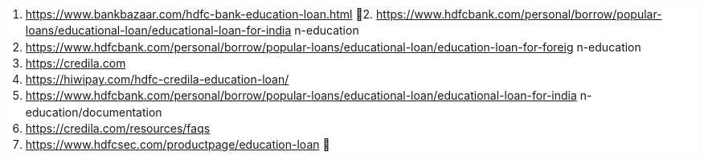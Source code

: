  1. https://www.bankbazaar.com/hdfc-bank-education-loan.html
2. https://www.hdfcbank.com/personal/borrow/popular-loans/educational-loan/educational-loan-for-india
   n-education
3. https://www.hdfcbank.com/personal/borrow/popular-loans/educational-loan/education-loan-for-foreig
   n-education
4. https://credila.com
5. https://hiwipay.com/hdfc-credila-education-loan/
6. https://www.hdfcbank.com/personal/borrow/popular-loans/educational-loan/educational-loan-for-india
   n-education/documentation
7. https://credila.com/resources/faqs
8. https://www.hdfcsec.com/productpage/education-loan

